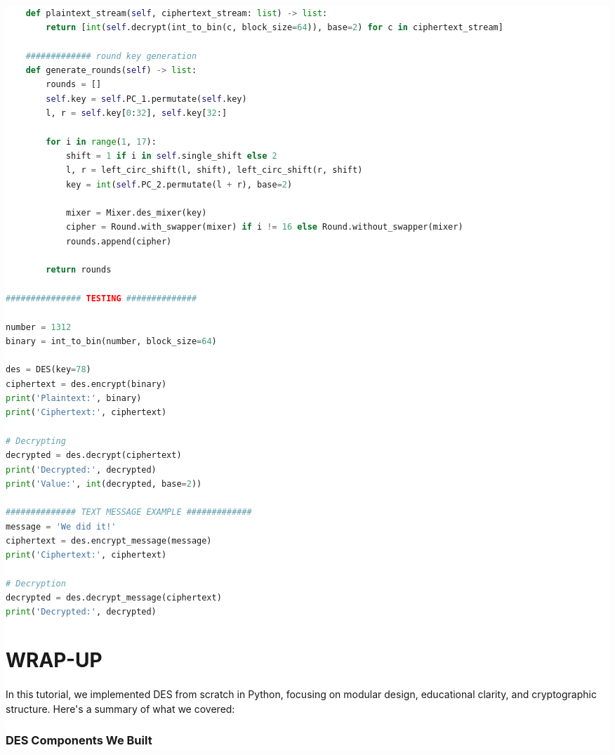 ```python
    def plaintext_stream(self, ciphertext_stream: list) -> list:
        return [int(self.decrypt(int_to_bin(c, block_size=64)), base=2) for c in ciphertext_stream]

    ############# round key generation
    def generate_rounds(self) -> list:
        rounds = []
        self.key = self.PC_1.permutate(self.key)
        l, r = self.key[0:32], self.key[32:]

        for i in range(1, 17):
            shift = 1 if i in self.single_shift else 2
            l, r = left_circ_shift(l, shift), left_circ_shift(r, shift)
            key = int(self.PC_2.permutate(l + r), base=2)

            mixer = Mixer.des_mixer(key)
            cipher = Round.with_swapper(mixer) if i != 16 else Round.without_swapper(mixer)
            rounds.append(cipher)

        return rounds

############### TESTING ##############

number = 1312
binary = int_to_bin(number, block_size=64)

des = DES(key=78)
ciphertext = des.encrypt(binary)
print('Plaintext:', binary)
print('Ciphertext:', ciphertext)

# Decrypting
decrypted = des.decrypt(ciphertext)
print('Decrypted:', decrypted)
print('Value:', int(decrypted, base=2))

############## TEXT MESSAGE EXAMPLE ############# 
message = 'We did it!'
ciphertext = des.encrypt_message(message)
print('Ciphertext:', ciphertext)

# Decryption
decrypted = des.decrypt_message(ciphertext)
print('Decrypted:', decrypted)
```
# WRAP-UP 
In this tutorial, we implemented DES from scratch in Python, focusing on modular design, educational clarity, and cryptographic structure. Here's a summary of what we covered:

### DES Components We Built
